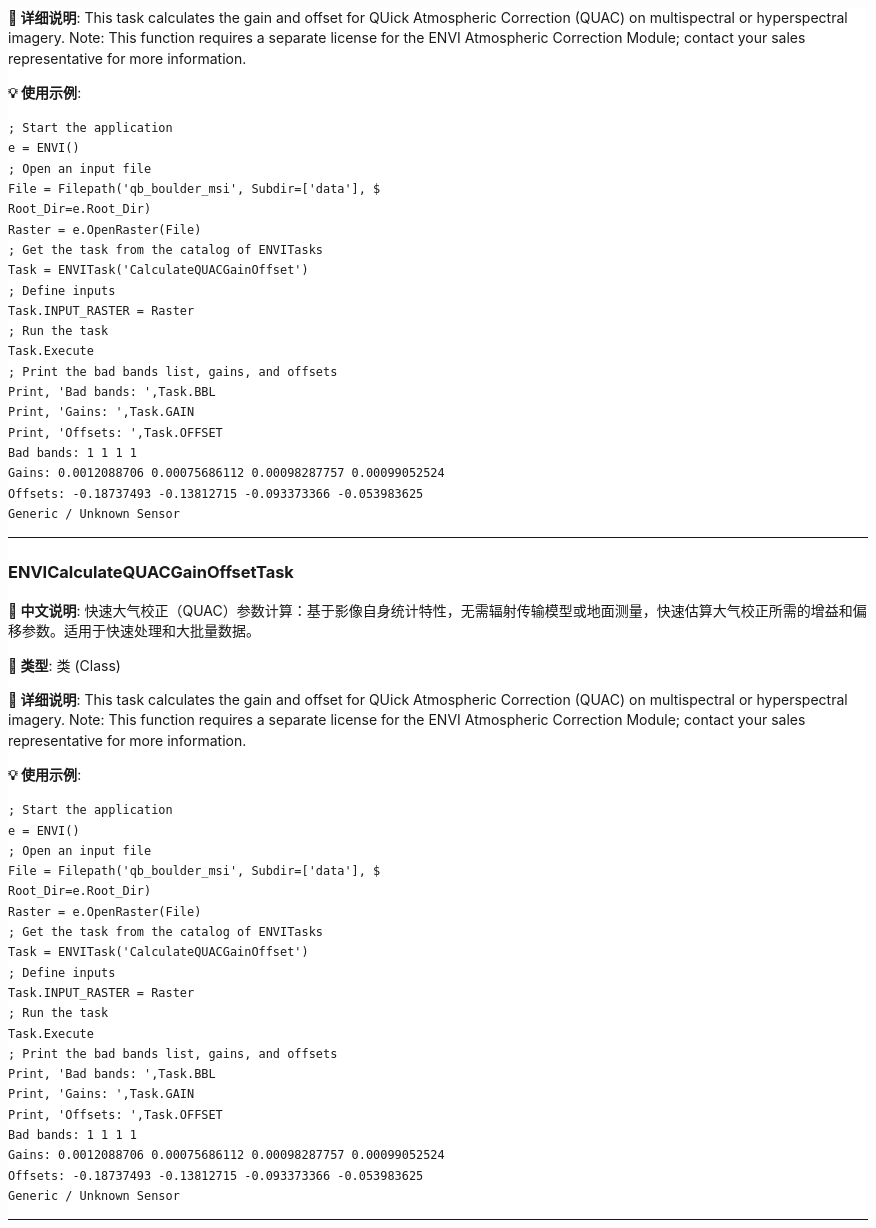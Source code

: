 **📖 详细说明**: This task calculates the gain and offset for QUick Atmospheric Correction (QUAC) on multispectral or hyperspectral imagery. Note: This function requires a separate license for the ENVI&#160;Atmospheric Correction Module; contact your sales representative for more information.

**💡 使用示例**:

```idl
; Start the application
e = ENVI()
; Open an input file
File = Filepath('qb_boulder_msi', Subdir=['data'], $
Root_Dir=e.Root_Dir)
Raster = e.OpenRaster(File)
; Get the task from the catalog of ENVITasks
Task = ENVITask('CalculateQUACGainOffset')
; Define inputs
Task.INPUT_RASTER = Raster
; Run the task
Task.Execute
; Print the bad bands list, gains, and offsets
Print, 'Bad bands: ',Task.BBL
Print, 'Gains: ',Task.GAIN
Print, 'Offsets: ',Task.OFFSET
Bad bands: 1 1 1 1
Gains: 0.0012088706 0.00075686112 0.00098287757 0.00099052524
Offsets: -0.18737493 -0.13812715 -0.093373366 -0.053983625
Generic / Unknown Sensor
```

---

### ENVICalculateQUACGainOffsetTask

**📝 中文说明**: 快速大气校正（QUAC）参数计算：基于影像自身统计特性，无需辐射传输模型或地面测量，快速估算大气校正所需的增益和偏移参数。适用于快速处理和大批量数据。

**🔧 类型**: 类 (Class)

**📖 详细说明**: This task calculates the gain and offset for QUick Atmospheric Correction (QUAC) on multispectral or hyperspectral imagery. Note: This function requires a separate license for the ENVI&#160;Atmospheric Correction Module; contact your sales representative for more information.

**💡 使用示例**:

```idl
; Start the application
e = ENVI()
; Open an input file
File = Filepath('qb_boulder_msi', Subdir=['data'], $
Root_Dir=e.Root_Dir)
Raster = e.OpenRaster(File)
; Get the task from the catalog of ENVITasks
Task = ENVITask('CalculateQUACGainOffset')
; Define inputs
Task.INPUT_RASTER = Raster
; Run the task
Task.Execute
; Print the bad bands list, gains, and offsets
Print, 'Bad bands: ',Task.BBL
Print, 'Gains: ',Task.GAIN
Print, 'Offsets: ',Task.OFFSET
Bad bands: 1 1 1 1
Gains: 0.0012088706 0.00075686112 0.00098287757 0.00099052524
Offsets: -0.18737493 -0.13812715 -0.093373366 -0.053983625
Generic / Unknown Sensor
```

---